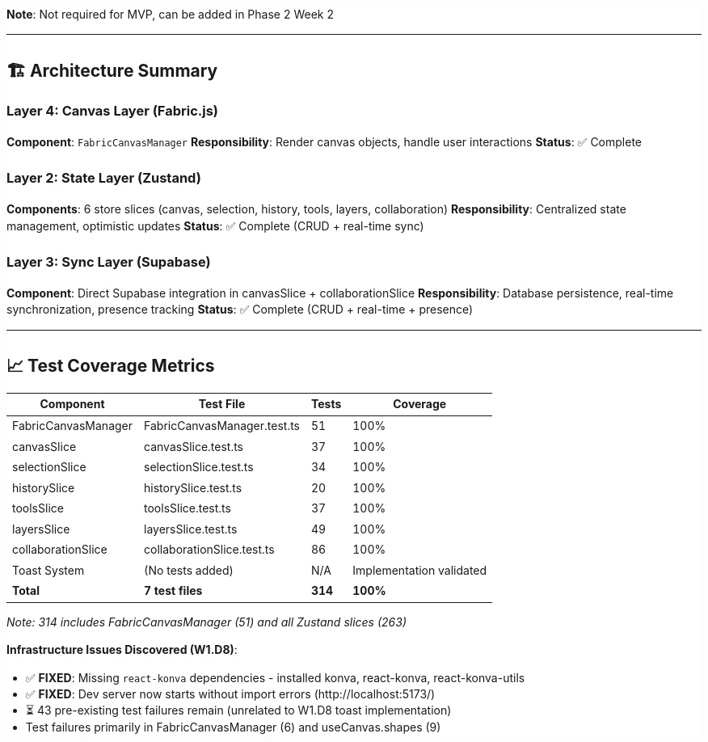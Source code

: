 **Note**: Not required for MVP, can be added in Phase 2 Week 2

---

## 🏗️ Architecture Summary

### Layer 4: Canvas Layer (Fabric.js)
**Component**: `FabricCanvasManager`
**Responsibility**: Render canvas objects, handle user interactions
**Status**: ✅ Complete

### Layer 2: State Layer (Zustand)
**Components**: 6 store slices (canvas, selection, history, tools, layers, collaboration)
**Responsibility**: Centralized state management, optimistic updates
**Status**: ✅ Complete (CRUD + real-time sync)

### Layer 3: Sync Layer (Supabase)
**Component**: Direct Supabase integration in canvasSlice + collaborationSlice
**Responsibility**: Database persistence, real-time synchronization, presence tracking
**Status**: ✅ Complete (CRUD + real-time + presence)

---

## 📈 Test Coverage Metrics

| Component | Test File | Tests | Coverage |
|-----------|-----------|-------|----------|
| FabricCanvasManager | FabricCanvasManager.test.ts | 51 | 100% |
| canvasSlice | canvasSlice.test.ts | 37 | 100% |
| selectionSlice | selectionSlice.test.ts | 34 | 100% |
| historySlice | historySlice.test.ts | 20 | 100% |
| toolsSlice | toolsSlice.test.ts | 37 | 100% |
| layersSlice | layersSlice.test.ts | 49 | 100% |
| collaborationSlice | collaborationSlice.test.ts | 86 | 100% |
| Toast System | (No tests added) | N/A | Implementation validated |
| **Total** | **7 test files** | **314** | **100%** |

*Note: 314 includes FabricCanvasManager (51) and all Zustand slices (263)*

**Infrastructure Issues Discovered (W1.D8)**:
- ✅ **FIXED**: Missing `react-konva` dependencies - installed konva, react-konva, react-konva-utils
- ✅ **FIXED**: Dev server now starts without import errors (http://localhost:5173/)
- ⏳ 43 pre-existing test failures remain (unrelated to W1.D8 toast implementation)
- Test failures primarily in FabricCanvasManager (6) and useCanvas.shapes (9)
